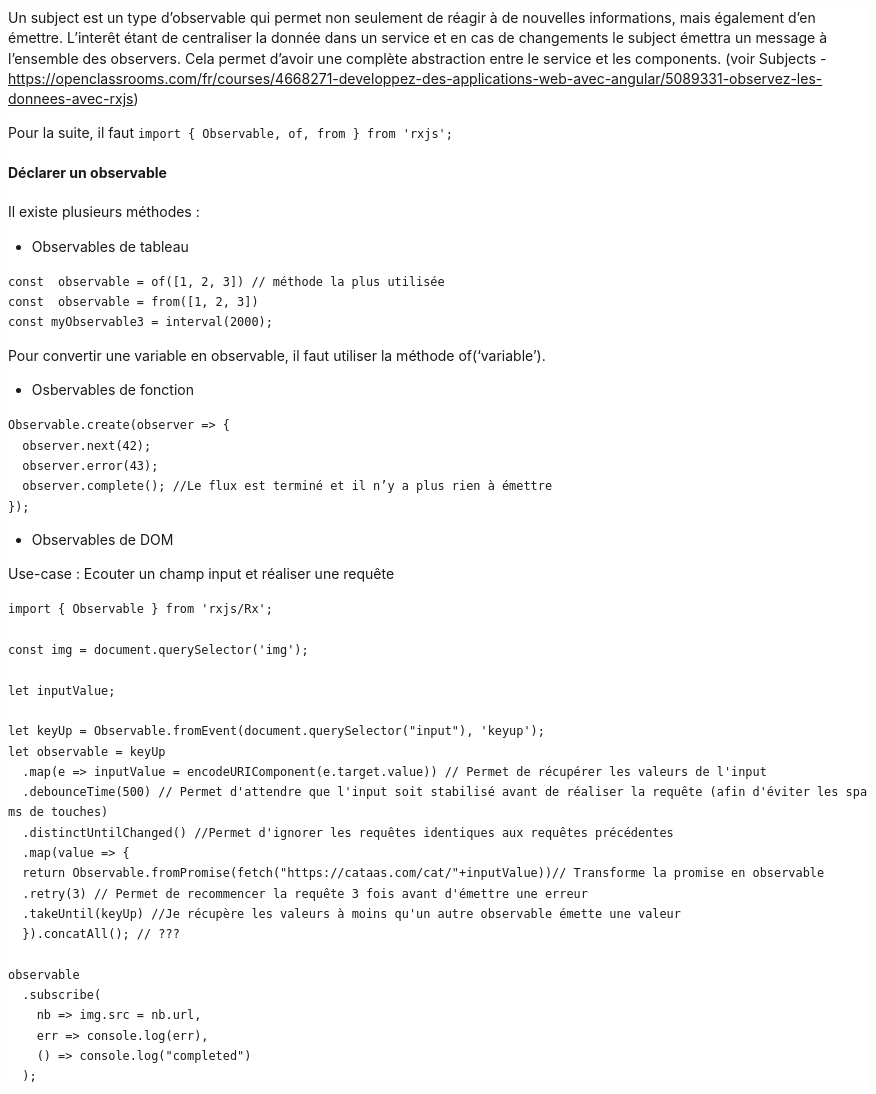 Un subject est un type d’observable qui permet non seulement de réagir à de nouvelles informations, mais également d’en émettre. L’interêt étant de centraliser la donnée dans un service et en cas de changements le subject émettra un message à l’ensemble des observers.
Cela permet d’avoir une complète abstraction entre le service et les components. (voir Subjects - https://openclassrooms.com/fr/courses/4668271-developpez-des-applications-web-avec-angular/5089331-observez-les-donnees-avec-rxjs)

Pour la suite, il faut
`import { Observable, of, from } from 'rxjs';`
#### Déclarer un observable
Il existe plusieurs méthodes :
- Observables de tableau
```
const  observable = of([1, 2, 3]) // méthode la plus utilisée
const  observable = from([1, 2, 3])
const myObservable3 = interval(2000);
```
Pour convertir une variable en observable, il faut utiliser la méthode of(‘variable’).
- Osbervables de fonction
```
Observable.create(observer => { 
  observer.next(42);
  observer.error(43);
  observer.complete(); //Le flux est terminé et il n’y a plus rien à émettre
});
```
- Observables de DOM

Use-case : Ecouter un champ input et réaliser une requête
```
import { Observable } from 'rxjs/Rx';

const img = document.querySelector('img');

let inputValue;

let keyUp = Observable.fromEvent(document.querySelector("input"), 'keyup');
let observable = keyUp
  .map(e => inputValue = encodeURIComponent(e.target.value)) // Permet de récupérer les valeurs de l'input
  .debounceTime(500) // Permet d'attendre que l'input soit stabilisé avant de réaliser la requête (afin d'éviter les spams de touches)
  .distinctUntilChanged() //Permet d'ignorer les requêtes identiques aux requêtes précédentes
  .map(value => {
  return Observable.fromPromise(fetch("https://cataas.com/cat/"+inputValue))// Transforme la promise en observable
  .retry(3) // Permet de recommencer la requête 3 fois avant d'émettre une erreur
  .takeUntil(keyUp) //Je récupère les valeurs à moins qu'un autre observable émette une valeur
  }).concatAll(); // ???

observable
  .subscribe(
    nb => img.src = nb.url, 
    err => console.log(err), 
    () => console.log("completed")
  );
```

